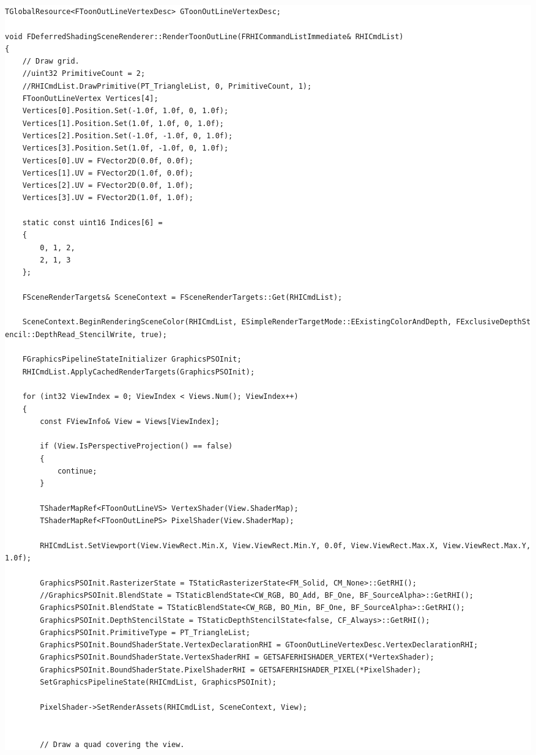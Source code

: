 ```text
TGlobalResource<FToonOutLineVertexDesc> GToonOutLineVertexDesc;

void FDeferredShadingSceneRenderer::RenderToonOutLine(FRHICommandListImmediate& RHICmdList)
{
	// Draw grid.
	//uint32 PrimitiveCount = 2;
	//RHICmdList.DrawPrimitive(PT_TriangleList, 0, PrimitiveCount, 1);
	FToonOutLineVertex Vertices[4];
	Vertices[0].Position.Set(-1.0f, 1.0f, 0, 1.0f);
	Vertices[1].Position.Set(1.0f, 1.0f, 0, 1.0f);
	Vertices[2].Position.Set(-1.0f, -1.0f, 0, 1.0f);
	Vertices[3].Position.Set(1.0f, -1.0f, 0, 1.0f);
	Vertices[0].UV = FVector2D(0.0f, 0.0f);
	Vertices[1].UV = FVector2D(1.0f, 0.0f);
	Vertices[2].UV = FVector2D(0.0f, 1.0f);
	Vertices[3].UV = FVector2D(1.0f, 1.0f);

	static const uint16 Indices[6] =
	{
		0, 1, 2,
		2, 1, 3
	};

	FSceneRenderTargets& SceneContext = FSceneRenderTargets::Get(RHICmdList);

	SceneContext.BeginRenderingSceneColor(RHICmdList, ESimpleRenderTargetMode::EExistingColorAndDepth, FExclusiveDepthStencil::DepthRead_StencilWrite, true);

	FGraphicsPipelineStateInitializer GraphicsPSOInit;
	RHICmdList.ApplyCachedRenderTargets(GraphicsPSOInit);

	for (int32 ViewIndex = 0; ViewIndex < Views.Num(); ViewIndex++)
	{
		const FViewInfo& View = Views[ViewIndex];

		if (View.IsPerspectiveProjection() == false)
		{
			continue;
		}

		TShaderMapRef<FToonOutLineVS> VertexShader(View.ShaderMap);
		TShaderMapRef<FToonOutLinePS> PixelShader(View.ShaderMap);

		RHICmdList.SetViewport(View.ViewRect.Min.X, View.ViewRect.Min.Y, 0.0f, View.ViewRect.Max.X, View.ViewRect.Max.Y, 1.0f);

		GraphicsPSOInit.RasterizerState = TStaticRasterizerState<FM_Solid, CM_None>::GetRHI();
		//GraphicsPSOInit.BlendState = TStaticBlendState<CW_RGB, BO_Add, BF_One, BF_SourceAlpha>::GetRHI();
		GraphicsPSOInit.BlendState = TStaticBlendState<CW_RGB, BO_Min, BF_One, BF_SourceAlpha>::GetRHI();
		GraphicsPSOInit.DepthStencilState = TStaticDepthStencilState<false, CF_Always>::GetRHI();
		GraphicsPSOInit.PrimitiveType = PT_TriangleList;
		GraphicsPSOInit.BoundShaderState.VertexDeclarationRHI = GToonOutLineVertexDesc.VertexDeclarationRHI;
		GraphicsPSOInit.BoundShaderState.VertexShaderRHI = GETSAFERHISHADER_VERTEX(*VertexShader);
		GraphicsPSOInit.BoundShaderState.PixelShaderRHI = GETSAFERHISHADER_PIXEL(*PixelShader);
		SetGraphicsPipelineState(RHICmdList, GraphicsPSOInit);

		PixelShader->SetRenderAssets(RHICmdList, SceneContext, View);


		// Draw a quad covering the view.
```